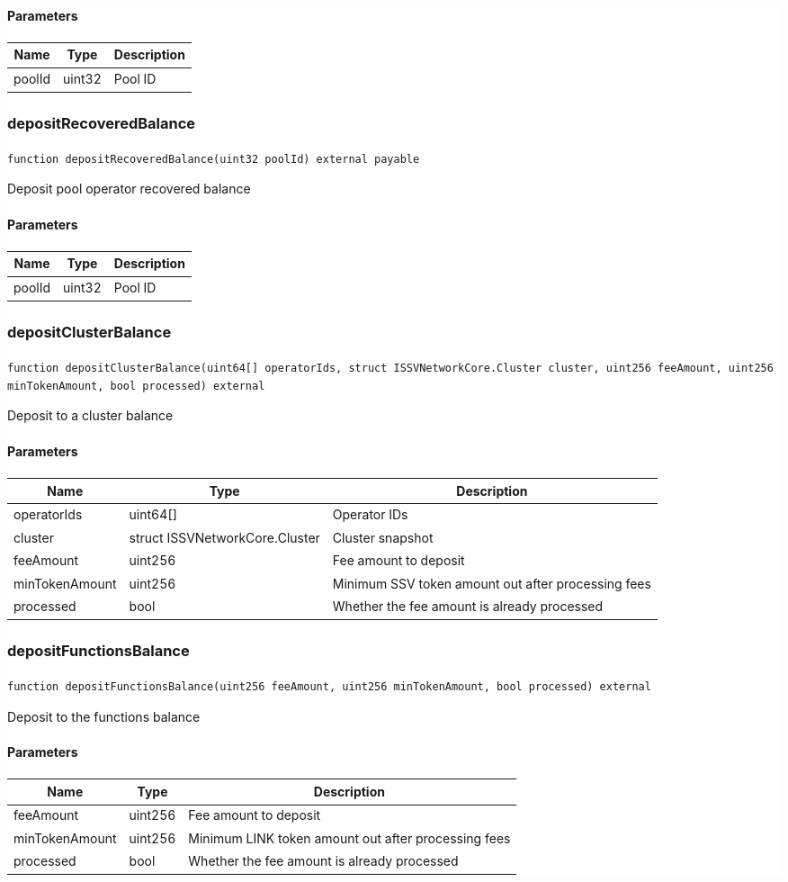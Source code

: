 #### Parameters

| Name | Type | Description |
| ---- | ---- | ----------- |
| poolId | uint32 | Pool ID |

### depositRecoveredBalance

```solidity
function depositRecoveredBalance(uint32 poolId) external payable
```

Deposit pool operator recovered balance

#### Parameters

| Name | Type | Description |
| ---- | ---- | ----------- |
| poolId | uint32 | Pool ID |

### depositClusterBalance

```solidity
function depositClusterBalance(uint64[] operatorIds, struct ISSVNetworkCore.Cluster cluster, uint256 feeAmount, uint256 minTokenAmount, bool processed) external
```

Deposit to a cluster balance

#### Parameters

| Name | Type | Description |
| ---- | ---- | ----------- |
| operatorIds | uint64[] | Operator IDs |
| cluster | struct ISSVNetworkCore.Cluster | Cluster snapshot |
| feeAmount | uint256 | Fee amount to deposit |
| minTokenAmount | uint256 | Minimum SSV token amount out after processing fees |
| processed | bool | Whether the fee amount is already processed |

### depositFunctionsBalance

```solidity
function depositFunctionsBalance(uint256 feeAmount, uint256 minTokenAmount, bool processed) external
```

Deposit to the functions balance

#### Parameters

| Name | Type | Description |
| ---- | ---- | ----------- |
| feeAmount | uint256 | Fee amount to deposit |
| minTokenAmount | uint256 | Minimum LINK token amount out after processing fees |
| processed | bool | Whether the fee amount is already processed |
